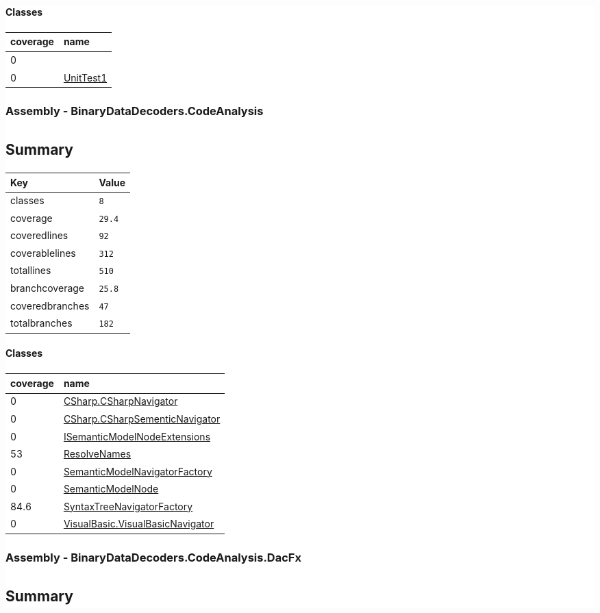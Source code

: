 #### Classes

| coverage   | name                                                             |
| :--------- | :--------------------------------------------------------------- |
| 0          | [](BinaryDataDecoders.Archives.Tests_.md) |
| 0          | [UnitTest1](BinaryDataDecoders.Archives.Tests_.md) |

### Assembly - BinaryDataDecoders.CodeAnalysis

## Summary

| Key             | Value  |
| :-------------- | :----- |
| classes         | `8`    |
| coverage        | `29.4` |
| coveredlines    | `92`   |
| coverablelines  | `312`  |
| totallines      | `510`  |
| branchcoverage  | `25.8` |
| coveredbranches | `47`   |
| totalbranches   | `182`  |

#### Classes

| coverage   | name                                                             |
| :--------- | :--------------------------------------------------------------- |
| 0          | [CSharp.CSharpNavigator](BinaryDataDecoders.CodeAnalysis_CSharpNavigator.md) |
| 0          | [CSharp.CSharpSementicNavigator](BinaryDataDecoders.CodeAnalysis_CSharpSementicNavigator.md) |
| 0          | [ISemanticModelNodeExtensions](BinaryDataDecoders.CodeAnalysis_.md) |
| 53         | [ResolveNames](BinaryDataDecoders.CodeAnalysis_.md) |
| 0          | [SemanticModelNavigatorFactory](BinaryDataDecoders.CodeAnalysis_.md) |
| 0          | [SemanticModelNode](BinaryDataDecoders.CodeAnalysis_.md) |
| 84.6       | [SyntaxTreeNavigatorFactory](BinaryDataDecoders.CodeAnalysis_.md) |
| 0          | [VisualBasic.VisualBasicNavigator](BinaryDataDecoders.CodeAnalysis_VisualBasicNavigator.md) |

### Assembly - BinaryDataDecoders.CodeAnalysis.DacFx

## Summary
